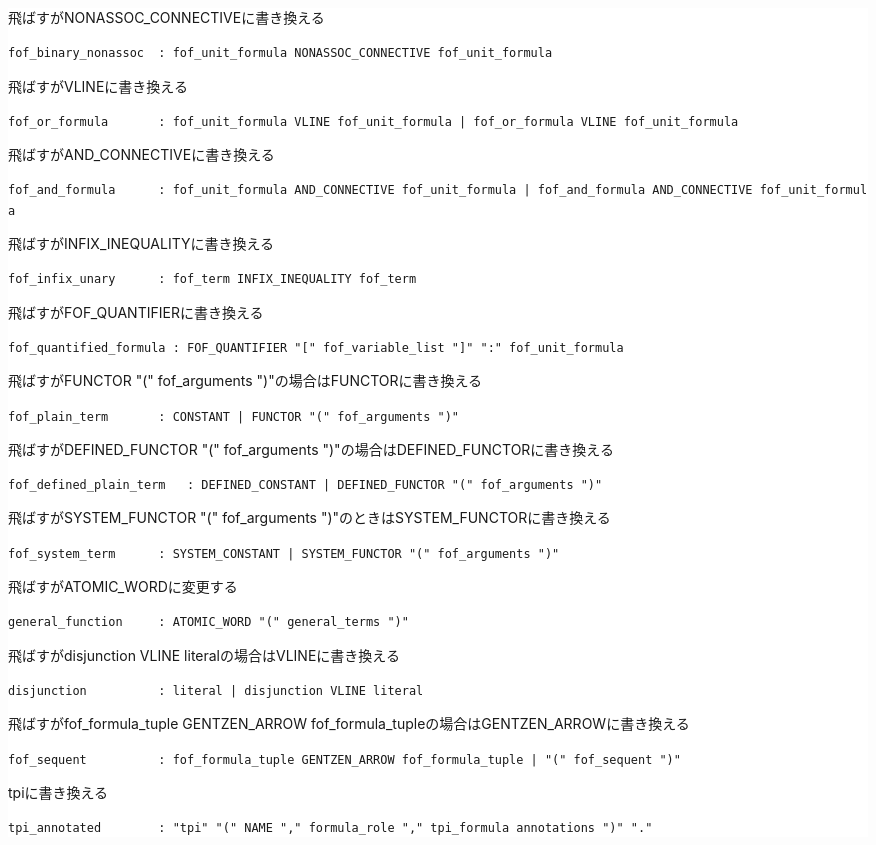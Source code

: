 飛ばすがNONASSOC_CONNECTIVEに書き換える
``` lark
fof_binary_nonassoc  : fof_unit_formula NONASSOC_CONNECTIVE fof_unit_formula
```

飛ばすがVLINEに書き換える
``` lark
fof_or_formula       : fof_unit_formula VLINE fof_unit_formula | fof_or_formula VLINE fof_unit_formula
```

飛ばすがAND_CONNECTIVEに書き換える
``` lark
fof_and_formula      : fof_unit_formula AND_CONNECTIVE fof_unit_formula | fof_and_formula AND_CONNECTIVE fof_unit_formula
```

飛ばすがINFIX_INEQUALITYに書き換える
``` lark
fof_infix_unary      : fof_term INFIX_INEQUALITY fof_term
```

飛ばすがFOF_QUANTIFIERに書き換える
``` lark
fof_quantified_formula : FOF_QUANTIFIER "[" fof_variable_list "]" ":" fof_unit_formula
```

飛ばすがFUNCTOR "(" fof_arguments ")"の場合はFUNCTORに書き換える
``` lark
fof_plain_term       : CONSTANT | FUNCTOR "(" fof_arguments ")"
```

飛ばすがDEFINED_FUNCTOR "(" fof_arguments ")"の場合はDEFINED_FUNCTORに書き換える
``` lark
fof_defined_plain_term   : DEFINED_CONSTANT | DEFINED_FUNCTOR "(" fof_arguments ")"
```

飛ばすがSYSTEM_FUNCTOR "(" fof_arguments ")"のときはSYSTEM_FUNCTORに書き換える
``` lark
fof_system_term      : SYSTEM_CONSTANT | SYSTEM_FUNCTOR "(" fof_arguments ")"
```

飛ばすがATOMIC_WORDに変更する
``` lark
general_function     : ATOMIC_WORD "(" general_terms ")"
```

飛ばすがdisjunction VLINE literalの場合はVLINEに書き換える
``` lark
disjunction          : literal | disjunction VLINE literal
```

飛ばすがfof_formula_tuple GENTZEN_ARROW fof_formula_tupleの場合はGENTZEN_ARROWに書き換える
``` lark
fof_sequent          : fof_formula_tuple GENTZEN_ARROW fof_formula_tuple | "(" fof_sequent ")"
```

tpiに書き換える
``` lark
tpi_annotated        : "tpi" "(" NAME "," formula_role "," tpi_formula annotations ")" "."
```
